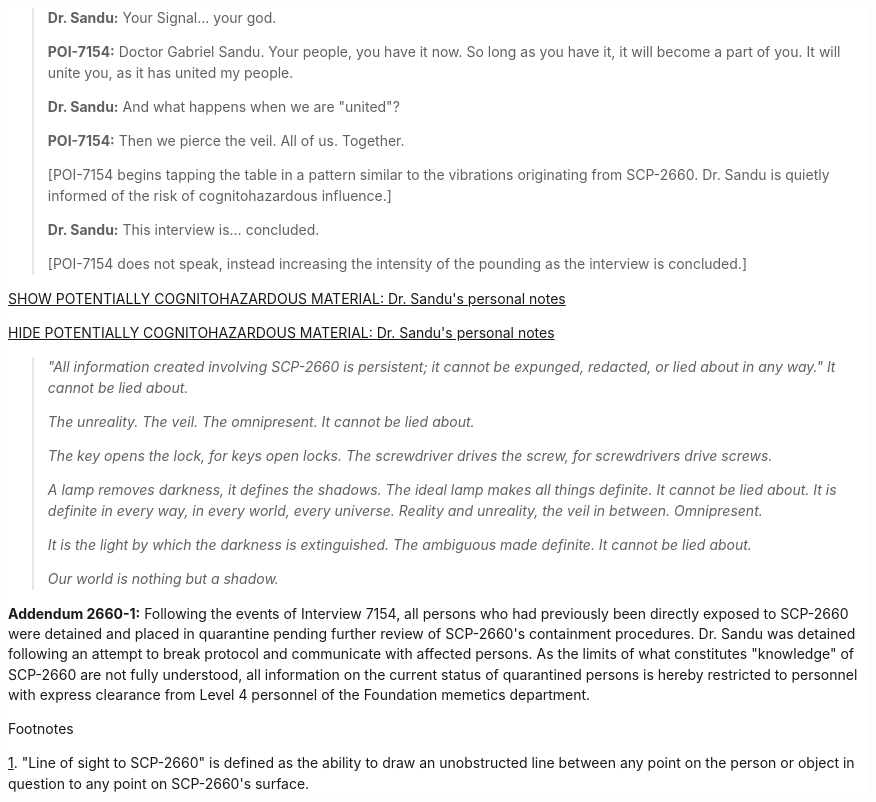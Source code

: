 > 
> **Dr. Sandu:** Your Signal… your god.
> 
> **POI-7154:** Doctor Gabriel Sandu. Your people, you have it now. So long as you have it, it will become a part of you. It will unite you, as it has united my people.
> 
> **Dr. Sandu:** And what happens when we are "united"?
> 
> **POI-7154:** Then we pierce the veil. All of us. Together.
> 
> \[POI-7154 begins tapping the table in a pattern similar to the vibrations originating from SCP-2660. Dr. Sandu is quietly informed of the risk of cognitohazardous influence.\]
> 
> **Dr. Sandu:** This interview is… concluded.
> 
> \[POI-7154 does not speak, instead increasing the intensity of the pounding as the interview is concluded.\]
> 
> **<End Log>**

  

[SHOW POTENTIALLY COGNITOHAZARDOUS MATERIAL: Dr. Sandu's personal notes](javascript:;)

[HIDE POTENTIALLY COGNITOHAZARDOUS MATERIAL: Dr. Sandu's personal notes](javascript:;)

> _"All information created involving SCP-2660 is persistent; it cannot be expunged, redacted, or lied about in any way." It cannot be lied about._
> 
> _The unreality. The veil. The omnipresent. It cannot be lied about._
> 
> _The key opens the lock, for keys open locks. The screwdriver drives the screw, for screwdrivers drive screws._
> 
> _A lamp removes darkness, it defines the shadows. The ideal lamp makes all things definite. It cannot be lied about. It is definite in every way, in every world, every universe. Reality and unreality, the veil in between. Omnipresent._
> 
> _It is the light by which the darkness is extinguished. The ambiguous made definite. It cannot be lied about._
> 
> _Our world is nothing but a shadow._

**Addendum 2660-1:** Following the events of Interview 7154, all persons who had previously been directly exposed to SCP-2660 were detained and placed in quarantine pending further review of SCP-2660's containment procedures. Dr. Sandu was detained following an attempt to break protocol and communicate with affected persons. As the limits of what constitutes "knowledge" of SCP-2660 are not fully understood, all information on the current status of quarantined persons is hereby restricted to personnel with express clearance from Level 4 personnel of the Foundation memetics department.

Footnotes

[1](javascript:;). "Line of sight to SCP-2660" is defined as the ability to draw an unobstructed line between any point on the person or object in question to any point on SCP-2660's surface.
